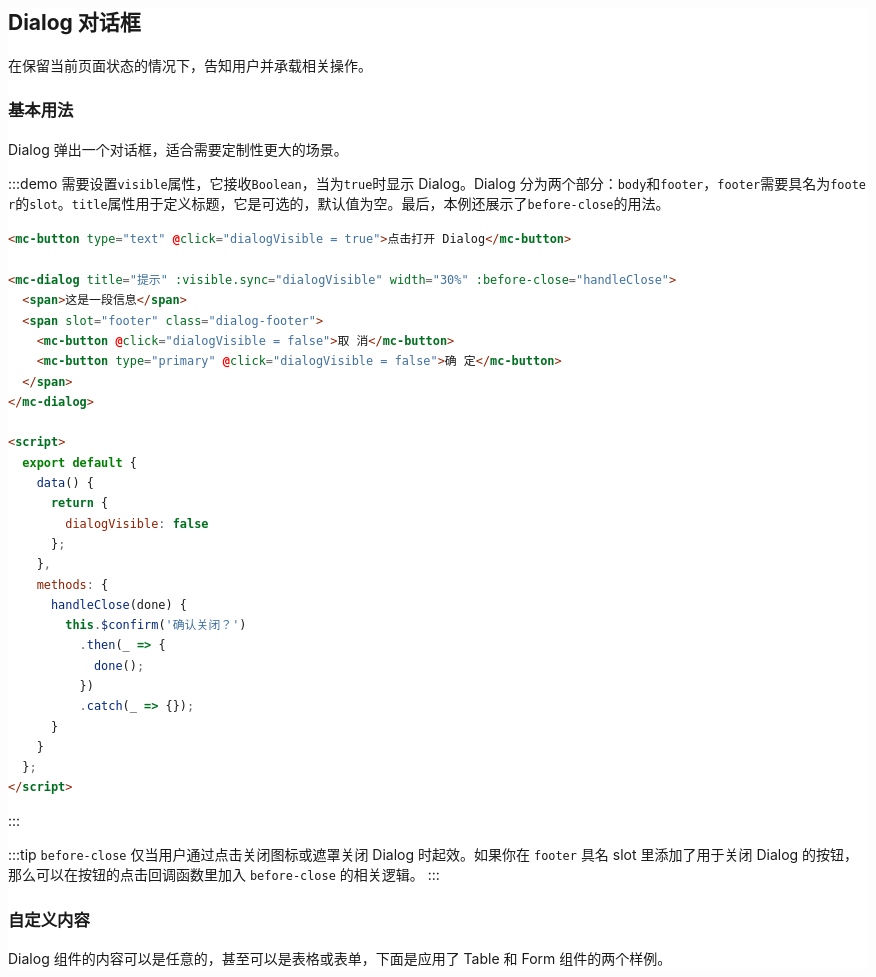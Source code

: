 ## Dialog 对话框

在保留当前页面状态的情况下，告知用户并承载相关操作。

### 基本用法

Dialog 弹出一个对话框，适合需要定制性更大的场景。

:::demo 需要设置`visible`属性，它接收`Boolean`，当为`true`时显示 Dialog。Dialog 分为两个部分：`body`和`footer`，`footer`需要具名为`footer`的`slot`。`title`属性用于定义标题，它是可选的，默认值为空。最后，本例还展示了`before-close`的用法。

```html
<mc-button type="text" @click="dialogVisible = true">点击打开 Dialog</mc-button>

<mc-dialog title="提示" :visible.sync="dialogVisible" width="30%" :before-close="handleClose">
  <span>这是一段信息</span>
  <span slot="footer" class="dialog-footer">
    <mc-button @click="dialogVisible = false">取 消</mc-button>
    <mc-button type="primary" @click="dialogVisible = false">确 定</mc-button>
  </span>
</mc-dialog>

<script>
  export default {
    data() {
      return {
        dialogVisible: false
      };
    },
    methods: {
      handleClose(done) {
        this.$confirm('确认关闭？')
          .then(_ => {
            done();
          })
          .catch(_ => {});
      }
    }
  };
</script>
```

:::

:::tip
`before-close` 仅当用户通过点击关闭图标或遮罩关闭 Dialog 时起效。如果你在 `footer` 具名 slot 里添加了用于关闭 Dialog 的按钮，那么可以在按钮的点击回调函数里加入 `before-close` 的相关逻辑。
:::

### 自定义内容

Dialog 组件的内容可以是任意的，甚至可以是表格或表单，下面是应用了 Table 和 Form 组件的两个样例。
